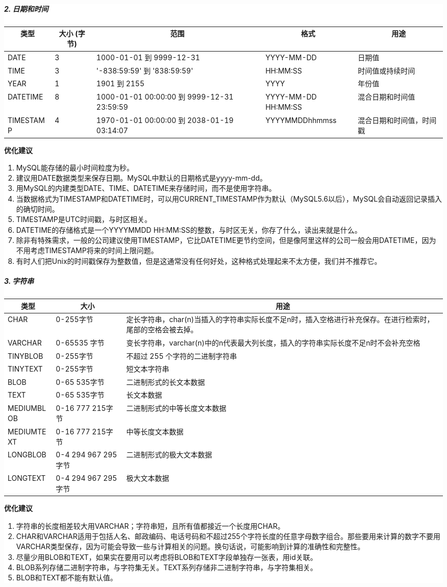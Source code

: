 ##### 2. 日期和时间

| 类型      | 大小 (字节) | 范围                                       | 格式                | 用途                     |
| --------- | ----------- | ------------------------------------------ | ------------------- | ------------------------ |
| DATE      | 3           | 1000-01-01 到 9999-12-31                   | YYYY-MM-DD          | 日期值                   |
| TIME      | 3           | '-838:59:59' 到 '838:59:59'                | HH:MM:SS            | 时间值或持续时间         |
| YEAR      | 1           | 1901 到 2155                               | YYYY                | 年份值                   |
| DATETIME  | 8           | 1000-01-01 00:00:00 到 9999-12-31 23:59:59 | YYYY-MM-DD HH:MM:SS | 混合日期和时间值         |
| TIMESTAMP | 4           | 1970-01-01 00:00:00 到 2038-01-19 03:14:07 | YYYYMMDDhhmmss      | 混合日期和时间值，时间戳 |

**优化建议**

1. MySQL能存储的最小时间粒度为秒。
2. 建议用DATE数据类型来保存日期。MySQL中默认的日期格式是yyyy-mm-dd。
3. 用MySQL的内建类型DATE、TIME、DATETIME来存储时间，而不是使用字符串。
4. 当数据格式为TIMESTAMP和DATETIME时，可以用CURRENT_TIMESTAMP作为默认（MySQL5.6以后），MySQL会自动返回记录插入的确切时间。
5. TIMESTAMP是UTC时间戳，与时区相关。
6. DATETIME的存储格式是一个YYYYMMDD HH:MM:SS的整数，与时区无关，你存了什么，读出来就是什么。
7. 除非有特殊需求，一般的公司建议使用TIMESTAMP，它比DATETIME更节约空间，但是像阿里这样的公司一般会用DATETIME，因为不用考虑TIMESTAMP将来的时间上限问题。
8. 有时人们把Unix的时间戳保存为整数值，但是这通常没有任何好处，这种格式处理起来不太方便，我们并不推荐它。

##### 3. 字符串

| 类型       | 大小                | 用途                                                         |
| ---------- | ------------------- | ------------------------------------------------------------ |
| CHAR       | 0-255字节           | 定长字符串，char(n)当插入的字符串实际长度不足n时，插入空格进行补充保存。在进行检索时，尾部的空格会被去掉。 |
| VARCHAR    | 0-65535 字节        | 变长字符串，varchar(n)中的n代表最大列长度，插入的字符串实际长度不足n时不会补充空格 |
| TINYBLOB   | 0-255字节           | 不超过 255 个字符的二进制字符串                              |
| TINYTEXT   | 0-255字节           | 短文本字符串                                                 |
| BLOB       | 0-65 535字节        | 二进制形式的长文本数据                                       |
| TEXT       | 0-65 535字节        | 长文本数据                                                   |
| MEDIUMBLOB | 0-16 777 215字节    | 二进制形式的中等长度文本数据                                 |
| MEDIUMTEXT | 0-16 777 215字节    | 中等长度文本数据                                             |
| LONGBLOB   | 0-4 294 967 295字节 | 二进制形式的极大文本数据                                     |
| LONGTEXT   | 0-4 294 967 295字节 | 极大文本数据                                                 |

**优化建议**

1. 字符串的长度相差较大用VARCHAR；字符串短，且所有值都接近一个长度用CHAR。
2. CHAR和VARCHAR适用于包括人名、邮政编码、电话号码和不超过255个字符长度的任意字母数字组合。那些要用来计算的数字不要用VARCHAR类型保存，因为可能会导致一些与计算相关的问题。换句话说，可能影响到计算的准确性和完整性。
3. 尽量少用BLOB和TEXT，如果实在要用可以考虑将BLOB和TEXT字段单独存一张表，用id关联。
4. BLOB系列存储二进制字符串，与字符集无关。TEXT系列存储非二进制字符串，与字符集相关。
5. BLOB和TEXT都不能有默认值。
